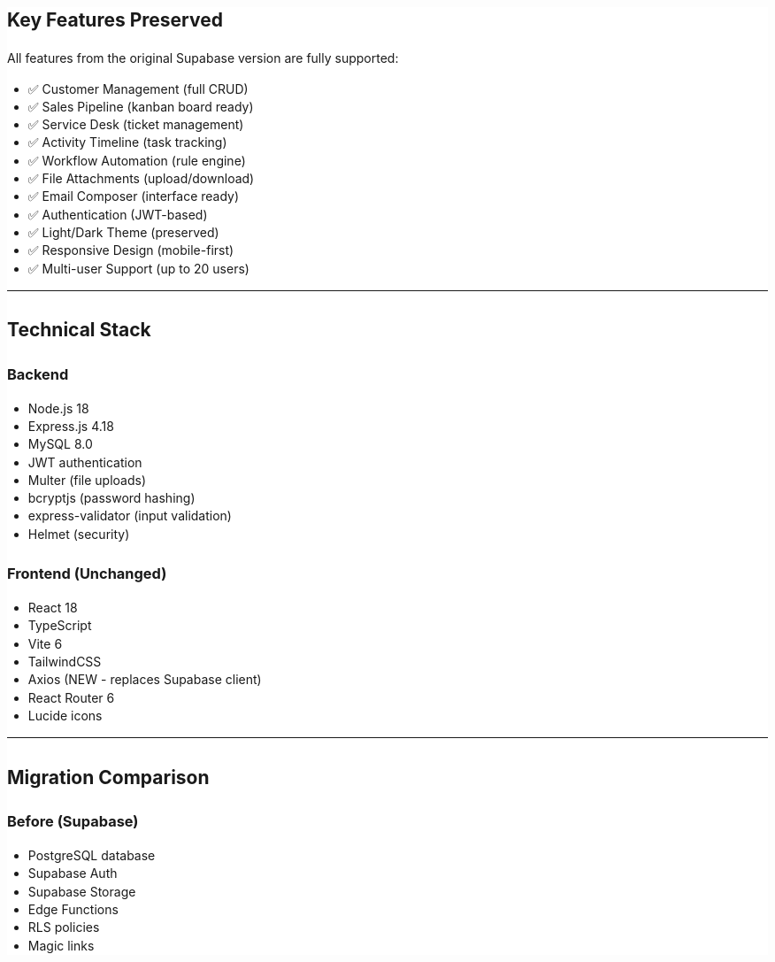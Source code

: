 
## Key Features Preserved

All features from the original Supabase version are fully supported:

- ✅ Customer Management (full CRUD)
- ✅ Sales Pipeline (kanban board ready)
- ✅ Service Desk (ticket management)
- ✅ Activity Timeline (task tracking)
- ✅ Workflow Automation (rule engine)
- ✅ File Attachments (upload/download)
- ✅ Email Composer (interface ready)
- ✅ Authentication (JWT-based)
- ✅ Light/Dark Theme (preserved)
- ✅ Responsive Design (mobile-first)
- ✅ Multi-user Support (up to 20 users)

---

## Technical Stack

### Backend
- Node.js 18
- Express.js 4.18
- MySQL 8.0
- JWT authentication
- Multer (file uploads)
- bcryptjs (password hashing)
- express-validator (input validation)
- Helmet (security)

### Frontend (Unchanged)
- React 18
- TypeScript
- Vite 6
- TailwindCSS
- Axios (NEW - replaces Supabase client)
- React Router 6
- Lucide icons

---

## Migration Comparison

### Before (Supabase)
- PostgreSQL database
- Supabase Auth
- Supabase Storage
- Edge Functions
- RLS policies
- Magic links
